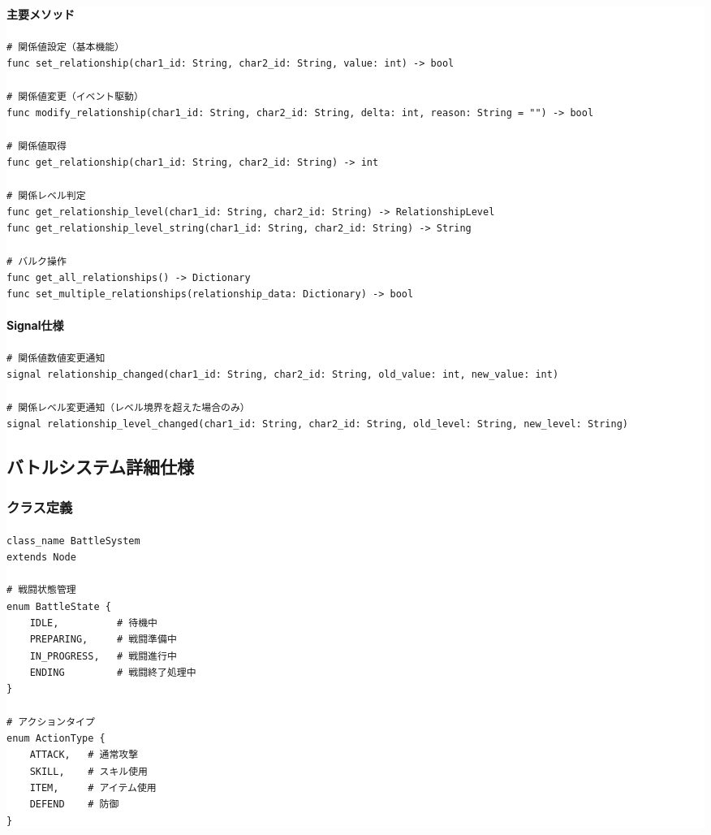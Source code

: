 #### 主要メソッド
```gdscript
# 関係値設定（基本機能）
func set_relationship(char1_id: String, char2_id: String, value: int) -> bool

# 関係値変更（イベント駆動）
func modify_relationship(char1_id: String, char2_id: String, delta: int, reason: String = "") -> bool

# 関係値取得
func get_relationship(char1_id: String, char2_id: String) -> int

# 関係レベル判定
func get_relationship_level(char1_id: String, char2_id: String) -> RelationshipLevel
func get_relationship_level_string(char1_id: String, char2_id: String) -> String

# バルク操作
func get_all_relationships() -> Dictionary
func set_multiple_relationships(relationship_data: Dictionary) -> bool
```

#### Signal仕様
```gdscript
# 関係値数値変更通知
signal relationship_changed(char1_id: String, char2_id: String, old_value: int, new_value: int)

# 関係レベル変更通知（レベル境界を超えた場合のみ）
signal relationship_level_changed(char1_id: String, char2_id: String, old_level: String, new_level: String)
```

## バトルシステム詳細仕様

### クラス定義
```gdscript
class_name BattleSystem
extends Node

# 戦闘状態管理
enum BattleState {
    IDLE,          # 待機中
    PREPARING,     # 戦闘準備中
    IN_PROGRESS,   # 戦闘進行中
    ENDING         # 戦闘終了処理中
}

# アクションタイプ
enum ActionType {
    ATTACK,   # 通常攻撃
    SKILL,    # スキル使用
    ITEM,     # アイテム使用
    DEFEND    # 防御
}
```
